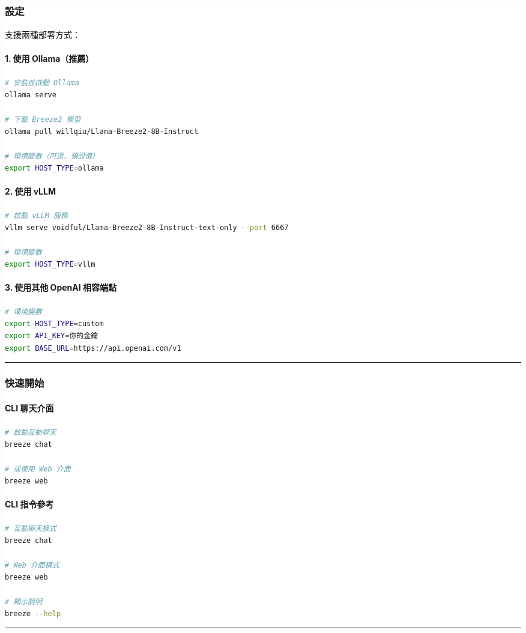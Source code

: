 ### 設定
支援兩種部署方式：

#### 1. 使用 Ollama（推薦）
```bash
# 安裝並啟動 Ollama
ollama serve

# 下載 Breeze2 模型
ollama pull willqiu/Llama-Breeze2-8B-Instruct

# 環境變數（可選，預設值）
export HOST_TYPE=ollama
```

#### 2. 使用 vLLM
```bash
# 啟動 vLLM 服務
vllm serve voidful/Llama-Breeze2-8B-Instruct-text-only --port 6667

# 環境變數
export HOST_TYPE=vllm
```

#### 3. 使用其他 OpenAI 相容端點
```bash
# 環境變數
export HOST_TYPE=custom
export API_KEY=你的金鑰
export BASE_URL=https://api.openai.com/v1
```

---

### 快速開始

#### CLI 聊天介面
```bash
# 啟動互動聊天
breeze chat

# 或使用 Web 介面
breeze web
```

#### CLI 指令參考
```bash
# 互動聊天模式
breeze chat

# Web 介面模式  
breeze web

# 顯示說明
breeze --help
```

---